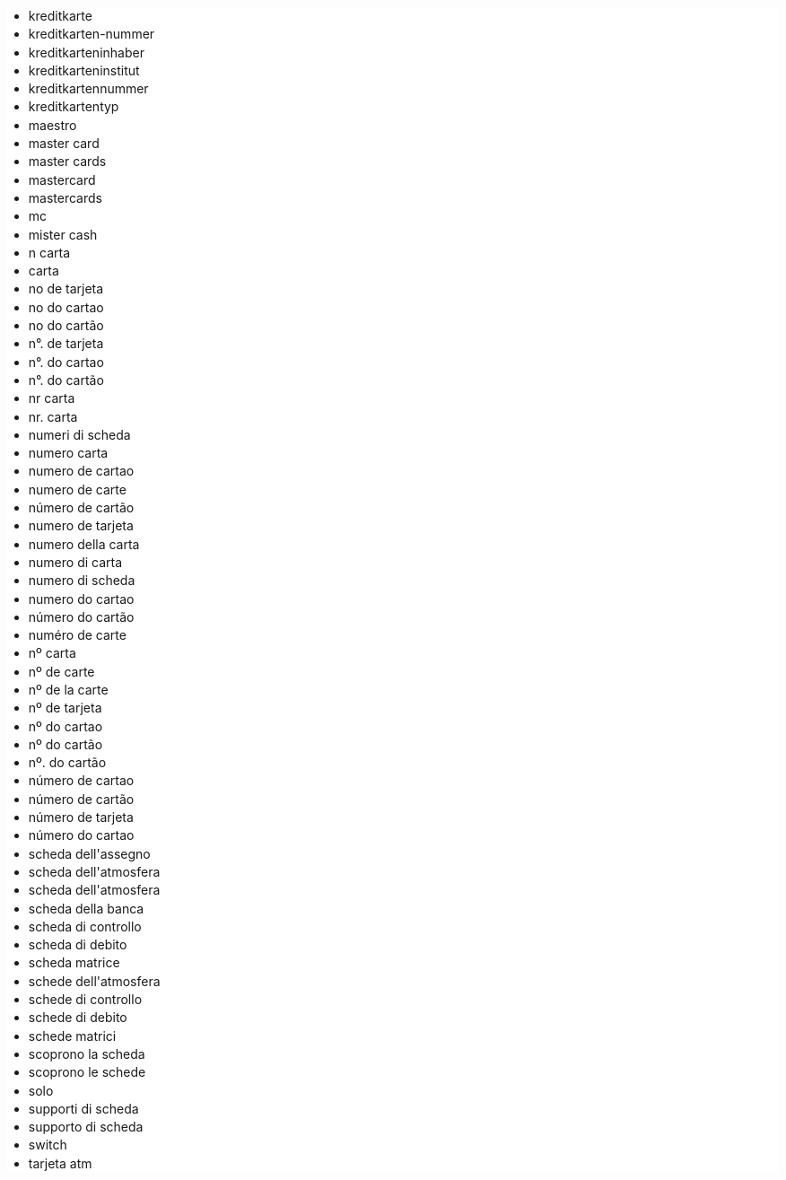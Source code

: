 - kreditkarte
- kreditkarten-nummer
- kreditkarteninhaber
- kreditkarteninstitut
- kreditkartennummer
- kreditkartentyp
- maestro
- master card
- master cards
- mastercard
- mastercards
- mc
- mister cash
- n carta
- carta
- no de tarjeta
- no do cartao
- no do cartão
- n°. de tarjeta
- n°. do cartao
- n°. do cartão
- nr carta
- nr. carta
- numeri di scheda
- numero carta
- numero de cartao
- numero de carte
- número de cartão
- numero de tarjeta
- numero della carta
- numero di carta
- numero di scheda
- numero do cartao
- número do cartão
- numéro de carte
- nº carta
- nº de carte
- nº de la carte
- nº de tarjeta
- nº do cartao
- nº do cartão
- nº. do cartão
- número de cartao
- número de cartão
- número de tarjeta
- número do cartao
- scheda dell'assegno
- scheda dell'atmosfera
- scheda dell'atmosfera
- scheda della banca
- scheda di controllo
- scheda di debito
- scheda matrice
- schede dell'atmosfera
- schede di controllo
- schede di debito
- schede matrici
- scoprono la scheda
- scoprono le schede
- solo
- supporti di scheda
- supporto di scheda
- switch
- tarjeta atm
